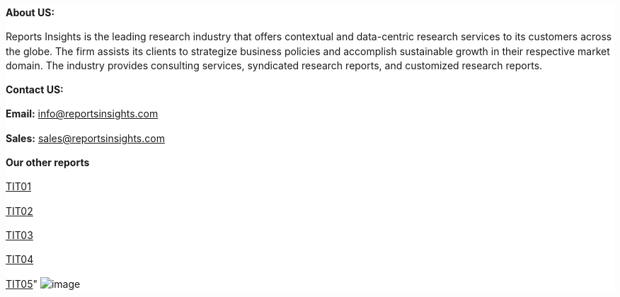 <strong><strong>About US</strong>:</strong>

Reports Insights is the leading research industry that offers contextual and data-centric research services to its customers across the globe. The firm assists its clients to strategize business policies and accomplish sustainable growth in their respective market domain. The industry provides consulting services, syndicated research reports, and customized research reports.

<strong>Contact US:</strong>

<p class=><b>Email:</b> <a href=mailto:info@reportsinsights.com>info@reportsinsights.com</a></p>
<p class=><b>Sales:</b> <a href=mailto:sales@reportsinsights.com>sales@reportsinsights.com</a></p>

<strong>Our other reports</strong>

<a href=LIN01>TIT01</a>

<a href=LIN02>TIT02</a>

<a href=LIN03>TIT03</a>

<a href=LIN04>TIT04</a>

<a href=LIN05>TIT05</a>"
![image](https://github.com/user-attachments/assets/f5b2716d-5e65-4d83-8f8f-2760a91c27f5)
